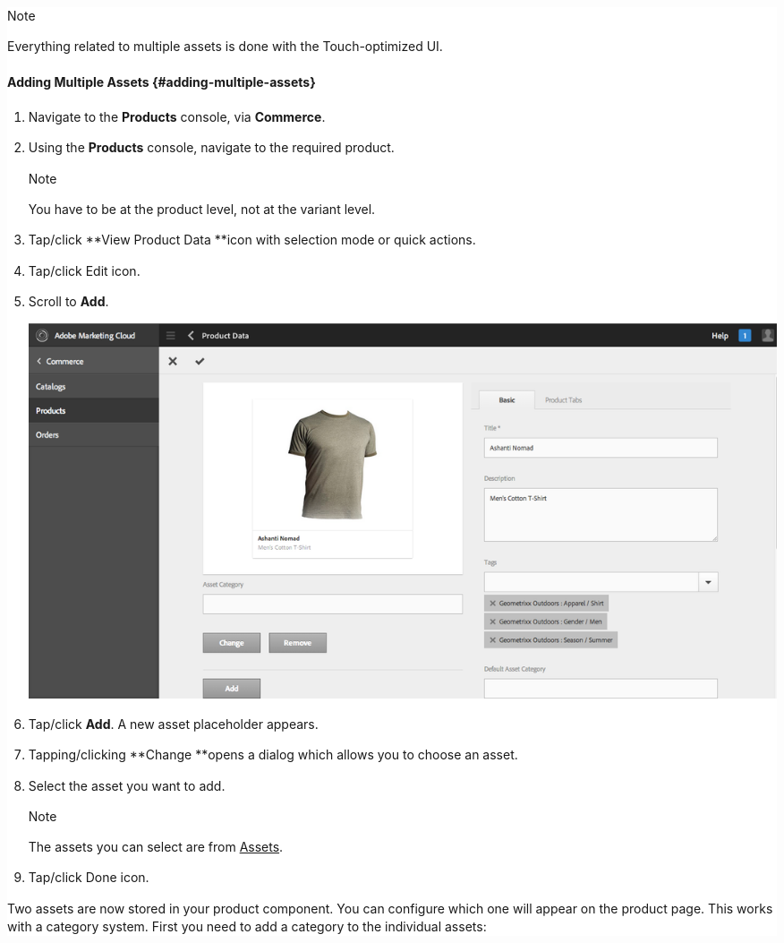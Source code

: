 >[!NOTE]
>
>Everything related to multiple assets is done with the Touch-optimized UI.

#### Adding Multiple Assets {#adding-multiple-assets}

1. Navigate to the **Products** console, via **Commerce**.
1. Using the **Products** console, navigate to the required product.

   >[!NOTE]
   >
   >You have to be at the product level, not at the variant level.

1. Tap/click **View Product Data **icon with selection mode or quick actions.
1. Tap/click Edit icon.
1. Scroll to **Add**.

   ![](assets/chlimage_1-91.png)

1. Tap/click **Add**. A new asset placeholder appears.
1. Tapping/clicking **Change **opens a dialog which allows you to choose an asset.
1. Select the asset you want to add.

   >[!NOTE]
   >
   >The assets you can select are from [Assets](https://helpx.adobe.com/experience-manager/aem-previous-versions.html#assets).

1. Tap/click Done icon.

Two assets are now stored in your product component. You can configure which one will appear on the product page. This works with a category system. First you need to add a category to the individual assets:
